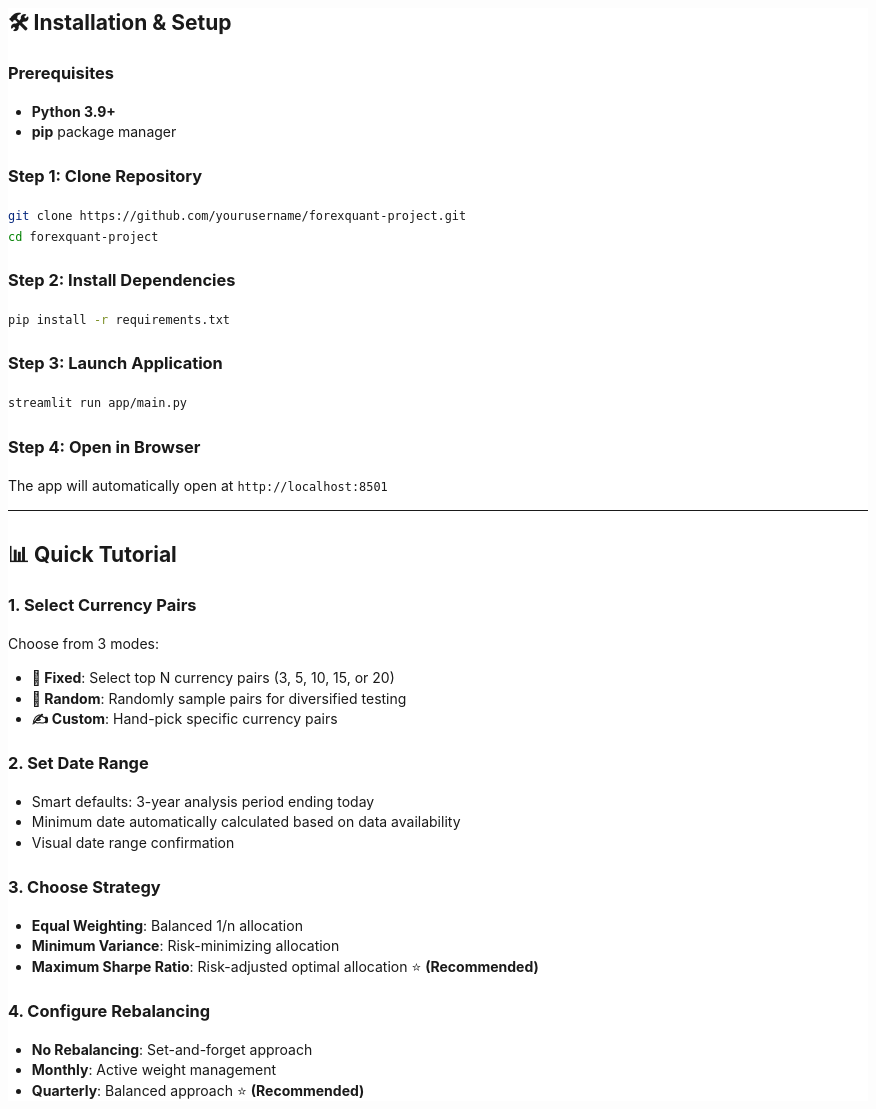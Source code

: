 
## 🛠️ Installation & Setup

### Prerequisites
- **Python 3.9+**
- **pip** package manager

### Step 1: Clone Repository
```bash
git clone https://github.com/yourusername/forexquant-project.git
cd forexquant-project
```

### Step 2: Install Dependencies
```bash
pip install -r requirements.txt
```

### Step 3: Launch Application
```bash
streamlit run app/main.py
```

### Step 4: Open in Browser
The app will automatically open at `http://localhost:8501`

---

## 📊 Quick Tutorial

### 1. **Select Currency Pairs**
Choose from 3 modes:
- **🎯 Fixed**: Select top N currency pairs (3, 5, 10, 15, or 20)
- **🎲 Random**: Randomly sample pairs for diversified testing
- **✍️ Custom**: Hand-pick specific currency pairs

### 2. **Set Date Range**
- Smart defaults: 3-year analysis period ending today
- Minimum date automatically calculated based on data availability
- Visual date range confirmation

### 3. **Choose Strategy**
- **Equal Weighting**: Balanced 1/n allocation
- **Minimum Variance**: Risk-minimizing allocation
- **Maximum Sharpe Ratio**: Risk-adjusted optimal allocation ⭐ **(Recommended)**

### 4. **Configure Rebalancing**
- **No Rebalancing**: Set-and-forget approach
- **Monthly**: Active weight management
- **Quarterly**: Balanced approach ⭐ **(Recommended)**
